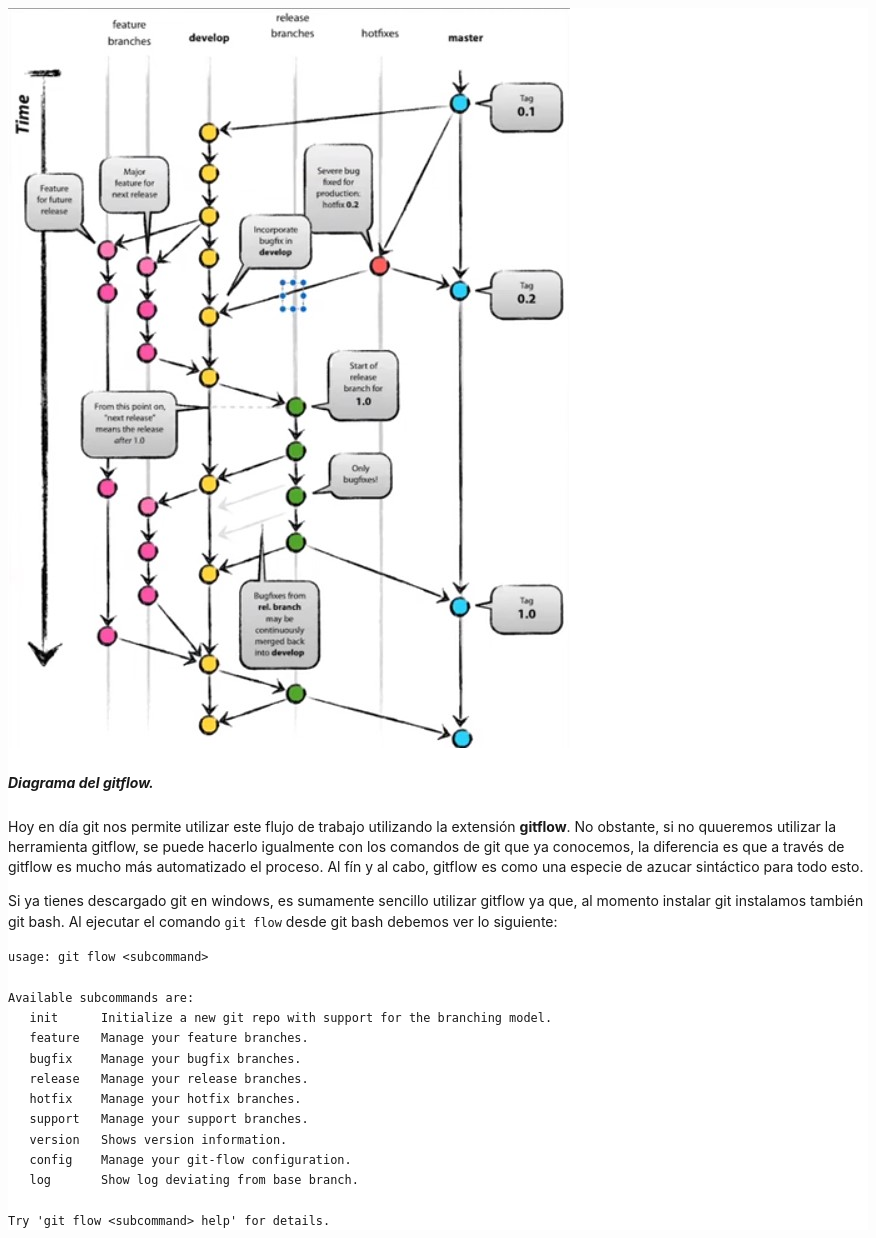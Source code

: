![git_flow](Gitflow.jpg)

##### Diagrama del gitflow.

Hoy en día git nos permite utilizar este flujo de trabajo utilizando la extensión **gitflow**. No obstante, si no quueremos utilizar la herramienta gitflow, se puede hacerlo igualmente con los comandos de git que ya conocemos, la diferencia es que a través de gitflow es mucho más automatizado el proceso. Al fín y al cabo, gitflow es como una especie de azucar sintáctico para todo esto.

Si ya tienes descargado git en windows, es sumamente sencillo utilizar gitflow ya que, al momento instalar git instalamos también git bash. Al ejecutar el comando `git flow` desde git bash debemos ver lo siguiente:

```shell
usage: git flow <subcommand>

Available subcommands are:
   init      Initialize a new git repo with support for the branching model.
   feature   Manage your feature branches.
   bugfix    Manage your bugfix branches.
   release   Manage your release branches.
   hotfix    Manage your hotfix branches.
   support   Manage your support branches.
   version   Shows version information.
   config    Manage your git-flow configuration.
   log       Show log deviating from base branch.

Try 'git flow <subcommand> help' for details.
```